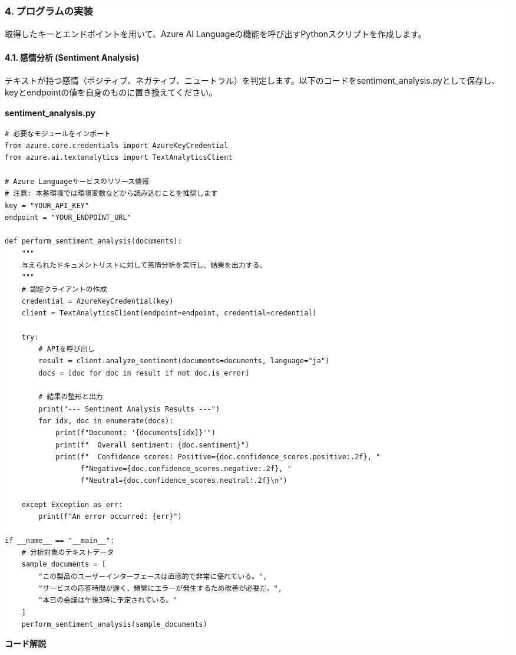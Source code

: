 ### **4. プログラムの実装**

取得したキーとエンドポイントを用いて、Azure AI Languageの機能を呼び出すPythonスクリプトを作成します。

#### **4.1. 感情分析 (Sentiment Analysis)**

テキストが持つ感情（ポジティブ、ネガティブ、ニュートラル）を判定します。以下のコードをsentiment_analysis.pyとして保存し、keyとendpointの値を自身のものに置き換えてください。

**sentiment_analysis.py**
```
# 必要なモジュールをインポート  
from azure.core.credentials import AzureKeyCredential  
from azure.ai.textanalytics import TextAnalyticsClient

# Azure Languageサービスのリソース情報  
# 注意: 本番環境では環境変数などから読み込むことを推奨します  
key = "YOUR_API_KEY"  
endpoint = "YOUR_ENDPOINT_URL"

def perform_sentiment_analysis(documents):  
    """  
    与えられたドキュメントリストに対して感情分析を実行し、結果を出力する。  
    """  
    # 認証クライアントの作成  
    credential = AzureKeyCredential(key)  
    client = TextAnalyticsClient(endpoint=endpoint, credential=credential)

    try:  
        # APIを呼び出し  
        result = client.analyze_sentiment(documents=documents, language="ja")  
        docs = [doc for doc in result if not doc.is_error]

        # 結果の整形と出力  
        print("--- Sentiment Analysis Results ---")  
        for idx, doc in enumerate(docs):  
            print(f"Document: '{documents[idx]}'")  
            print(f"  Overall sentiment: {doc.sentiment}")  
            print(f"  Confidence scores: Positive={doc.confidence_scores.positive:.2f}, "  
                  f"Negative={doc.confidence_scores.negative:.2f}, "  
                  f"Neutral={doc.confidence_scores.neutral:.2f}\n")

    except Exception as err:  
        print(f"An error occurred: {err}")

if __name__ == "__main__":  
    # 分析対象のテキストデータ  
    sample_documents = [  
        "この製品のユーザーインターフェースは直感的で非常に優れている。",  
        "サービスの応答時間が遅く、頻繁にエラーが発生するため改善が必要だ。",  
        "本日の会議は午後3時に予定されている。"  
    ]  
    perform_sentiment_analysis(sample_documents)
```
**コード解説**
